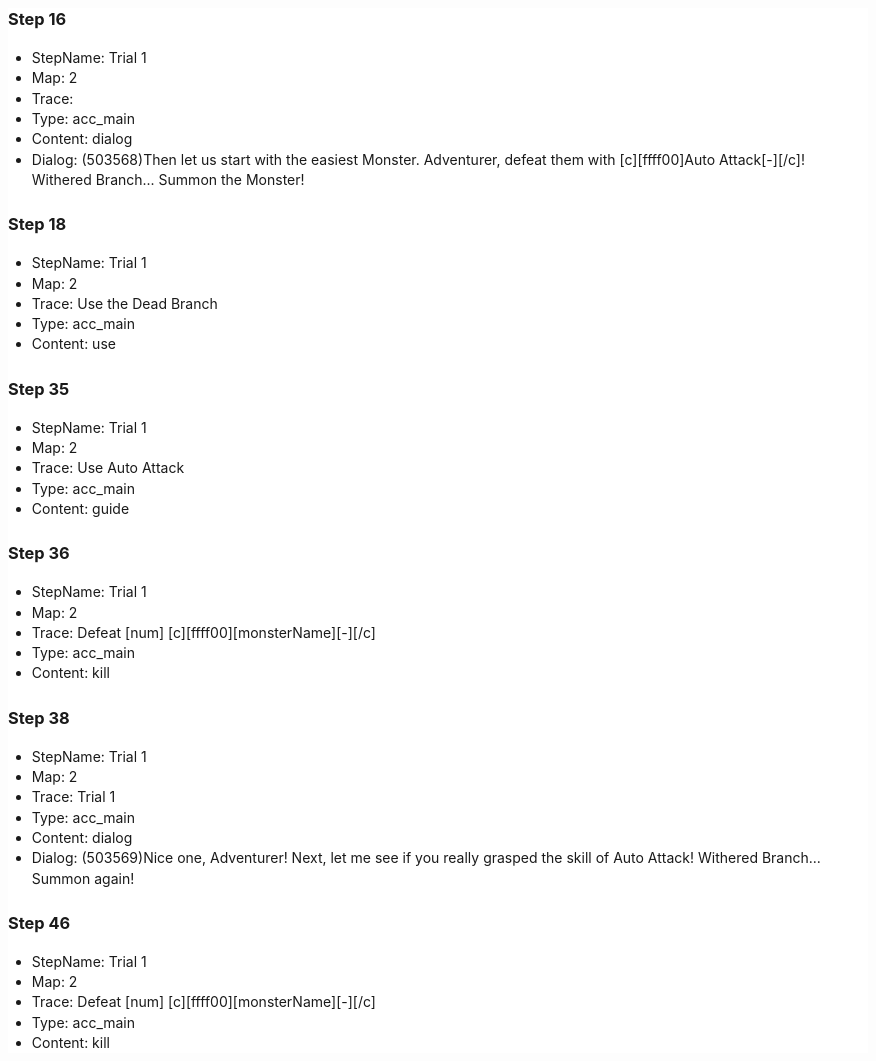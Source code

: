 
### Step 16
- StepName:  Trial 1
- Map:  2
- Trace:  
- Type:  acc_main
- Content:  dialog
- Dialog: (503568)Then let us start with the easiest Monster. Adventurer, defeat them with [c][ffff00]Auto Attack[-][/c]! Withered Branch... Summon the Monster!


### Step 18
- StepName:  Trial 1
- Map:  2
- Trace:  Use the Dead Branch
- Type:  acc_main
- Content:  use


### Step 35
- StepName:  Trial 1
- Map:  2
- Trace:  Use Auto Attack
- Type:  acc_main
- Content:  guide


### Step 36
- StepName:  Trial 1
- Map:  2
- Trace:  Defeat [num] [c][ffff00][monsterName][-][/c]
- Type:  acc_main
- Content:  kill


### Step 38
- StepName:  Trial 1
- Map:  2
- Trace:  Trial 1
- Type:  acc_main
- Content:  dialog
- Dialog: (503569)Nice one, Adventurer! Next, let me see if you really grasped the skill of Auto Attack! Withered Branch... Summon again!


### Step 46
- StepName:  Trial 1
- Map:  2
- Trace:  Defeat [num] [c][ffff00][monsterName][-][/c]
- Type:  acc_main
- Content:  kill

